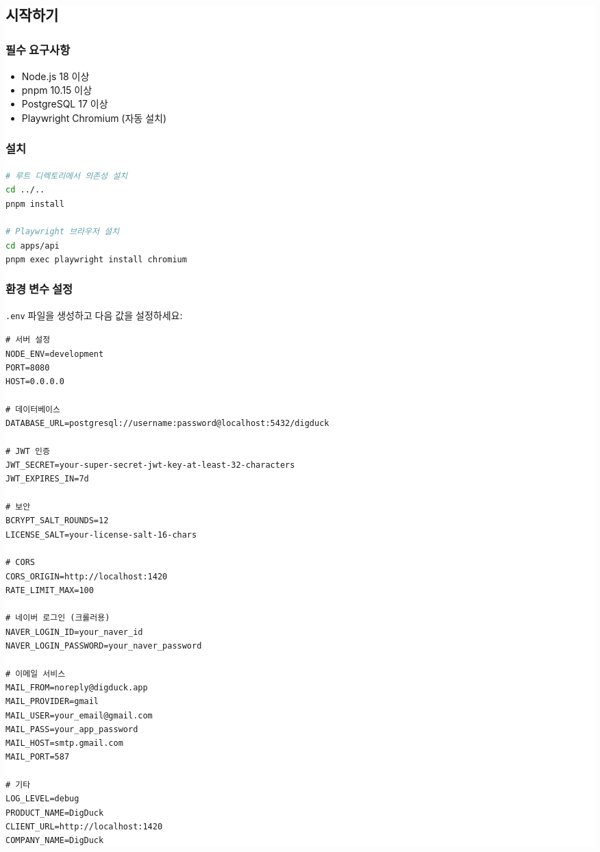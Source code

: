 
## 시작하기

### 필수 요구사항

- Node.js 18 이상
- pnpm 10.15 이상
- PostgreSQL 17 이상
- Playwright Chromium (자동 설치)

### 설치

```bash
# 루트 디렉토리에서 의존성 설치
cd ../..
pnpm install

# Playwright 브라우저 설치
cd apps/api
pnpm exec playwright install chromium
```

### 환경 변수 설정

`.env` 파일을 생성하고 다음 값을 설정하세요:

```env
# 서버 설정
NODE_ENV=development
PORT=8080
HOST=0.0.0.0

# 데이터베이스
DATABASE_URL=postgresql://username:password@localhost:5432/digduck

# JWT 인증
JWT_SECRET=your-super-secret-jwt-key-at-least-32-characters
JWT_EXPIRES_IN=7d

# 보안
BCRYPT_SALT_ROUNDS=12
LICENSE_SALT=your-license-salt-16-chars

# CORS
CORS_ORIGIN=http://localhost:1420
RATE_LIMIT_MAX=100

# 네이버 로그인 (크롤러용)
NAVER_LOGIN_ID=your_naver_id
NAVER_LOGIN_PASSWORD=your_naver_password

# 이메일 서비스
MAIL_FROM=noreply@digduck.app
MAIL_PROVIDER=gmail
MAIL_USER=your_email@gmail.com
MAIL_PASS=your_app_password
MAIL_HOST=smtp.gmail.com
MAIL_PORT=587

# 기타
LOG_LEVEL=debug
PRODUCT_NAME=DigDuck
CLIENT_URL=http://localhost:1420
COMPANY_NAME=DigDuck
```